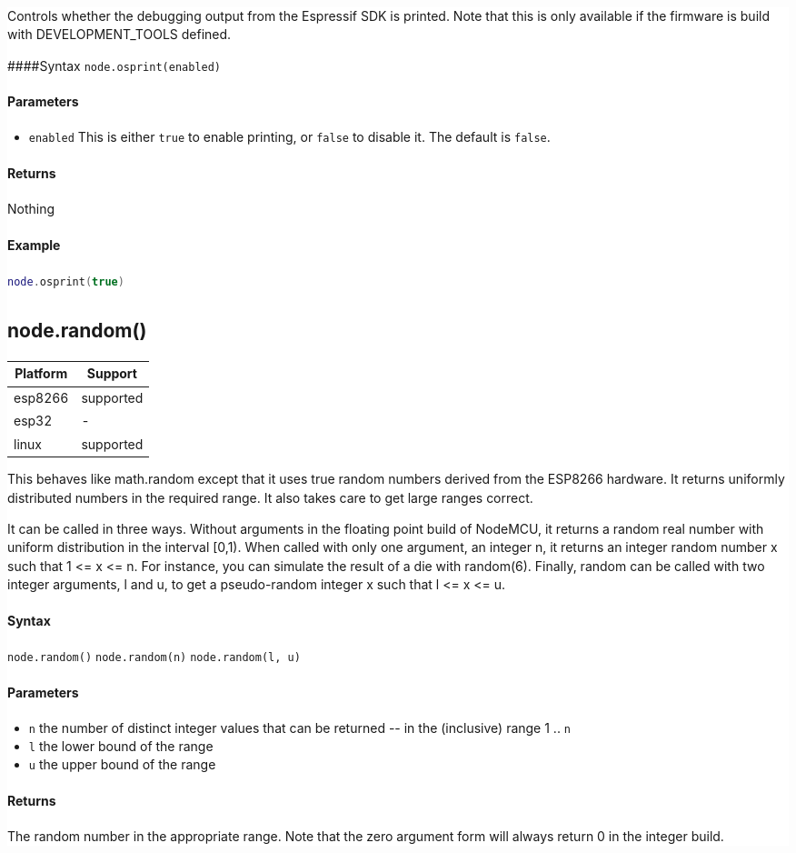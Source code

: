 
Controls whether the debugging output from the Espressif SDK is printed. Note that this is only available if
the firmware is build with DEVELOPMENT_TOOLS defined.

####Syntax
`node.osprint(enabled)`

#### Parameters
- `enabled` This is either `true` to enable printing, or `false` to disable it. The default is `false`.

#### Returns
Nothing

#### Example
```lua
node.osprint(true)
```

## node.random()

| Platform | Support |
| --- | --- |
| esp8266 | supported |
| esp32 | - |
| linux | supported |


This behaves like math.random except that it uses true random numbers derived from the ESP8266 hardware. It returns uniformly distributed
numbers in the required range. It also takes care to get large ranges correct. 

It can be called in three ways. Without arguments in the floating point build of NodeMCU, it returns a random real number with uniform distribution in the interval [0,1). 
When called with only one argument, an integer n, it returns an integer random number x such that 1 <= x <= n. For instance, you can simulate the result of a die with random(6). 
Finally, random can be called with two integer arguments, l and u, to get a pseudo-random integer x such that l <= x <= u.

#### Syntax
`node.random()`
`node.random(n)`
`node.random(l, u)`

#### Parameters
- `n` the number of distinct integer values that can be returned -- in the (inclusive) range 1 .. `n`
- `l` the lower bound of the range
- `u` the upper bound of the range

#### Returns
The random number in the appropriate range. Note that the zero argument form will always return 0 in the integer build.
